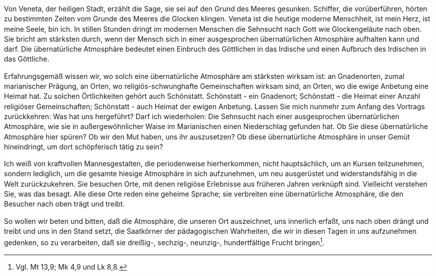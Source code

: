 Von Veneta, der heiligen Stadt, erzählt die Sage, sie sei auf den Grund
des Meeres gesunken. Schiffer, die vorüberführen, hörten zu bestimmten
Zeiten vom Grunde des Meeres die Glocken klingen. Veneta ist die heutige
moderne Menschheit, ist mein Herz, ist meine Seele, bin ich. In stillen
Stunden dringt im modernen Menschen die Sehnsucht nach Gott wie
Glockengeläute nach oben. Sie bricht am stärksten durch, wenn der Mensch
sich in einer ausgesprochen übernatürlichen Atmosphäre aufhalten kann
und darf. Die übernatürliche Atmosphäre bedeutet einen Einbruch des
Göttlichen in das Irdische und einen Aufbruch des Irdischen in das
Göttliche.

Erfahrungsgemäß wissen wir, wo solch eine übernatürliche Atmosphäre am
stärksten wirksam ist: an Gnadenorten, zumal marianischer Prägung, an
Orten, wo religiös-schwunghafte Gemeinschaften wirksam sind, an Orten,
wo die ewige Anbetung eine Heimat hat. Zu solchen Örtlichkeiten gehört
auch Schönstatt. Schönstatt - ein Gnadenort; Schönstatt - die Heimat
einer Anzahl religiöser Gemeinschaften; Schönstatt - auch Heimat der
ewigen Anbetung. Lassen Sie mich nunmehr zum Anfang des Vortrags
zurückkehren: Was hat uns hergeführt? Darf ich wiederholen: Die
Sehnsucht nach einer ausgesprochen übernatürlichen Atmosphäre, wie sie
in außergewöhnlicher Waise im Marianischen einen Niederschlag gefunden
hat. Ob Sie diese übernatürliche Atmosphäre hier spüren? Ob wir den Mut
haben, uns ihr auszusetzen? Ob diese übernatürliche Atmosphäre in unser
Gemüt hineindringt, um dort schöpferisch tätig zu sein?

<span id="CBY9PWN-page35" title="35" epub:type="pagebreak" role="doc-pagebreak" aria-label="35"/> 

Ich weiß von kraftvollen Mannesgestalten, die periodenweise
hierherkommen, nicht hauptsächlich, um an Kursen teilzunehmen, sondern
lediglich, um die gesamte hiesige Atmosphäre in sich aufzunehmen, um neu
ausgerüstet und widerstandsfähig in die Welt zurückzukehren. Sie
besuchen Orte, mit denen religiöse Erlebnisse aus früheren Jahren
verknüpft sind. Vielleicht verstehen Sie, was das besagt. Alle diese
Orte reden eine geheime Sprache; sie verbreiten eine übernatürliche
Atmosphäre, die den Besucher nach oben trägt und treibt.

So wollen wir beten und bitten, daß die Atmosphäre, die unseren Ort
auszeichnet, uns innerlich erfaßt, uns nach oben drängt und treibt und
uns in den Stand setzt, die Saatkörner der pädagogischen Wahrheiten, die
wir in diesen Tagen in uns aufzunehmen gedenken, so zu verarbeiten, daß
sie dreißig-, sechzig-, neunzig-, hundertfältige Frucht bringen[^14-CBY9PWN].

[^1-CBY9PWN]: Dieses Wort wird Don Bosco zugeschrieben.

[^2-CBY9PWN]: Vgl. A. S. Makarenko: Vorträge über Kindererziehung, Berlin 1962;
    ferner Lotte Adolphs: A. S. Makarenko - Erzieher im Dienste der
    Revolution, Bonn-Godesberg 1962.

[^3-CBY9PWN]: Max von Schenkendorf: Freiheit, 1813.

[^4-CBY9PWN]: Die pädagogische Tagung 1951 blieb die letzte ihrer Art. Eine
    Einführung in die marianische Erziehung findet sich jedoch im
    vierzehnten Vortrag der pädagogischen Tagung 1950, Pater Josef
    Kentenich: Grundriß einer neuzeitlichen Pädagogik für den
    katholischen Erzieher, Vallendar-Schönstatt 1971, und in der
    Nachschrift der pädagogischen Tagung 1934, ders.: Marianische
    Erziehung, Vallendar-Schönstatt 1971.

[^5-CBY9PWN]: Man vergleiche Alexander Mitscherlich: Auf dem Weg zur vaterlosen
    Gesellschaft, München 1963, und Martin Juritsch: Der Vater in
    Familie und Welt, Paderborn 1966, deren Problemanalysen hier
    vorweggenommen und einer originellen Klärung zugeführt werden,
    ferner Pater Kentenich selbst, der 1961 in einer Studie schreibt:


[^6-CBY9PWN]: Näheres dazu siehe Grundriß\..., S. 216 ff.
[^7-CBY9PWN]: Pater Kentenich benutzt den Ausdruck »der liebe Gott«, um zu
[^8-CBY9PWN]: Vgl. Gen 4,16.
[^9-CBY9PWN]: Vgl. Gabriel Marcel: Der Mensch als Problem, dt. Frankfurt 1964,
[^10-CBY9PWN]: Näheres dazu siehe Herta Schlosser: Marxismus und Religion,
[^11-CBY9PWN]: Näheres dazu siehe Pater Josef Kentenich: Texte zum
[^12-CBY9PWN]: Näheres dazu siehe Pater Josef Kentenich: Oktoberbrief 1949,
[^13-CBY9PWN]: Diese Definition dürfte u. a. auf die Erfahrungen und Erlebnisse
[^14-CBY9PWN]: Vgl. Mt 13,9; Mk 4,9 und Lk 8,8.
[^1-0I8969W]: Man beachte, daß in den fünfziger Jahren die Einbeziehung
[^2-0I8969W]: Zur näheren Information über Schönstatt siehe Josef Lammerskötter
[^3-0I8969W]: M.A. Nailis: Werktagsheiligkeit - Ein Beitrag zur religiösen
[^4-0I8969W]: Vgl. Oktoberbrief 1949, S. 45, und Grundriß\..., S. 97, 107 f. u.
[^5-0I8969W]: Vgl. dazu das Schichtenmodell von E. Rothacker: Die Schichten der
[^6-0I8969W]: Das \"geistige Leben\" wird hier primär in seinem Zug zur
[^7-0I8969W]: Vgl. Mt 22,37 und Mk 12,30.
[^8-0I8969W]: \"Apathie\" will hier nicht in dem terminologisch üblichen Sinne
[^9-0I8969W]: Der Ausdruck \"Inscriptio\" ist bei Augustinus entlehnt, der die
[^10-0I8969W]: Vgl. S. 221 ff.
[^11-0I8969W]: Vgl. Grundriß\..., S. 211 ff., und Pater Josef Kentenich: Für
[^12-0I8969W]: Hans Urs von Balthasar: Therese von Lisieux - Geschichte einer
[^13-0I8969W]: ebenda.
[^14-0I8969W]: ebenda.
[^15-0I8969W]: ebenda.
[^16-0I8969W]: ebenda, S. 104 f.
[^17-0I8969W]: ebenda, S. 109.
[^18-0I8969W]: ebenda: S. 110.
[^19-0I8969W]: ebenda, S. 110.
[^20-0I8969W]: ebenda, S. 110 f.